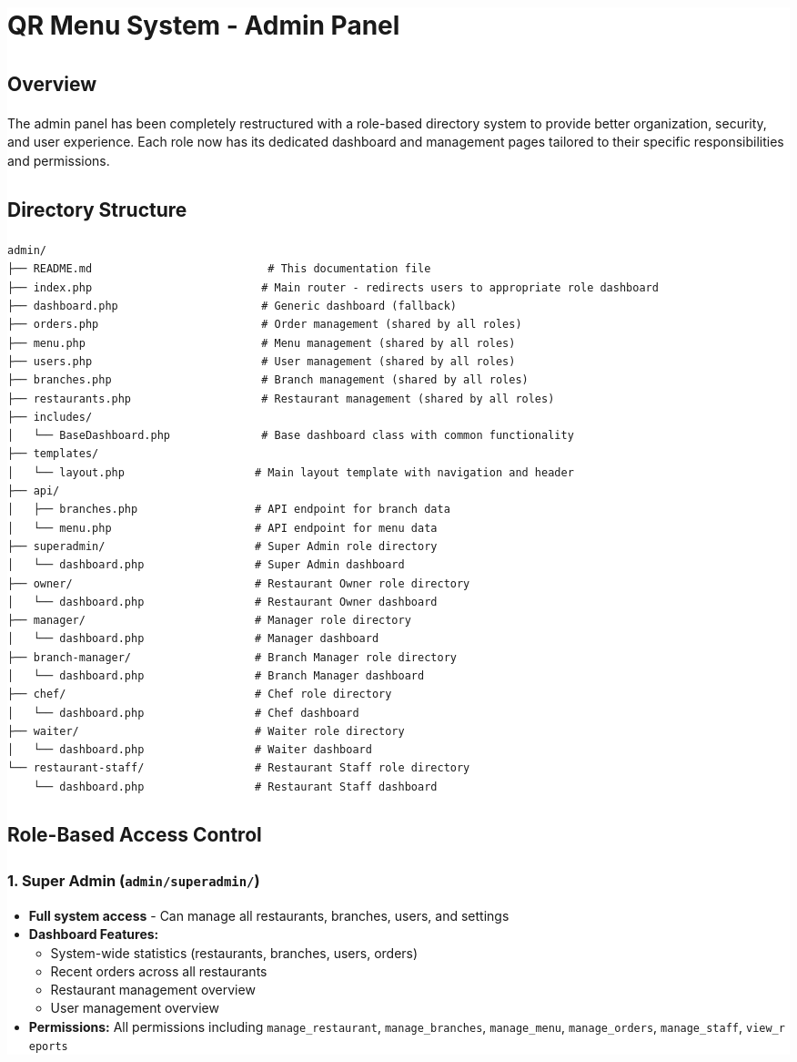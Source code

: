 # QR Menu System - Admin Panel

## Overview

The admin panel has been completely restructured with a role-based directory system to provide better organization, security, and user experience. Each role now has its dedicated dashboard and management pages tailored to their specific responsibilities and permissions.

## Directory Structure

```
admin/
├── README.md                           # This documentation file
├── index.php                          # Main router - redirects users to appropriate role dashboard
├── dashboard.php                      # Generic dashboard (fallback)
├── orders.php                         # Order management (shared by all roles)
├── menu.php                           # Menu management (shared by all roles)
├── users.php                          # User management (shared by all roles)
├── branches.php                       # Branch management (shared by all roles)
├── restaurants.php                    # Restaurant management (shared by all roles)
├── includes/
│   └── BaseDashboard.php              # Base dashboard class with common functionality
├── templates/
│   └── layout.php                    # Main layout template with navigation and header
├── api/
│   ├── branches.php                  # API endpoint for branch data
│   └── menu.php                      # API endpoint for menu data
├── superadmin/                       # Super Admin role directory
│   └── dashboard.php                 # Super Admin dashboard
├── owner/                            # Restaurant Owner role directory
│   └── dashboard.php                 # Restaurant Owner dashboard
├── manager/                          # Manager role directory
│   └── dashboard.php                 # Manager dashboard
├── branch-manager/                   # Branch Manager role directory
│   └── dashboard.php                 # Branch Manager dashboard
├── chef/                             # Chef role directory
│   └── dashboard.php                 # Chef dashboard
├── waiter/                           # Waiter role directory
│   └── dashboard.php                 # Waiter dashboard
└── restaurant-staff/                 # Restaurant Staff role directory
    └── dashboard.php                 # Restaurant Staff dashboard
```

## Role-Based Access Control

### 1. Super Admin (`admin/superadmin/`)
- **Full system access** - Can manage all restaurants, branches, users, and settings
- **Dashboard Features:**
  - System-wide statistics (restaurants, branches, users, orders)
  - Recent orders across all restaurants
  - Restaurant management overview
  - User management overview
- **Permissions:** All permissions including `manage_restaurant`, `manage_branches`, `manage_menu`, `manage_orders`, `manage_staff`, `view_reports`
